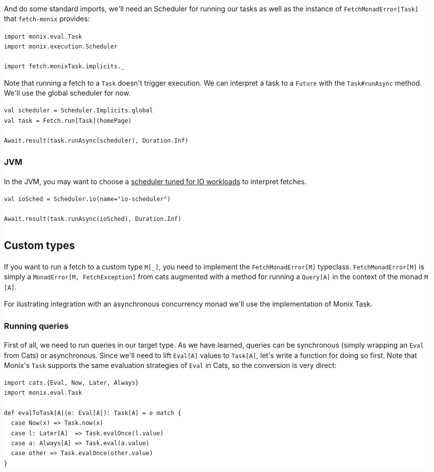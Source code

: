 And do some standard imports, we'll need an Scheduler for running our tasks as well as the instance of `FetchMonadError[Task]` that `fetch-monix` provides:

```tut:silent
import monix.eval.Task
import monix.execution.Scheduler

import fetch.monixTask.implicits._
```

Note that running a fetch to a `Task` doesn't trigger execution. We can interpret a task to a `Future` with the `Task#runAsync` method. We'll use the global scheduler for now.

```tut:book
val scheduler = Scheduler.Implicits.global
val task = Fetch.run[Task](homePage)

Await.result(task.runAsync(scheduler), Duration.Inf)
```

### JVM

In the JVM, you may want to choose a [scheduler tuned for IO workloads](https://monix.io/docs/2x/execution/scheduler.html#builders-on-the-jvm) to interpret fetches.

```tut:book
val ioSched = Scheduler.io(name="io-scheduler")

Await.result(task.runAsync(ioSched), Duration.Inf)
```

## Custom types

If you want to run a fetch to a custom type `M[_]`, you need to implement the `FetchMonadError[M]` typeclass. `FetchMonadError[M]` is simply a `MonadError[M, FetchException]` from cats augmented
with a method for running a `Query[A]` in the context of the monad `M[A]`.

For ilustrating integration with an asynchronous concurrency monad we'll use the implementation of Monix Task.

### Running queries

First of all, we need to run queries in our target type. As we have learned, queries can be synchronous (simply wrapping an `Eval` from Cats) or asynchronous. Since we'll need to lift
`Eval[A]` values to `Task[A]`, let's write a function for doing so first. Note that Monix's `Task` supports the same evaluation strategies of `Eval` in Cats, so the conversion is very
direct:

```tut:silent
import cats.{Eval, Now, Later, Always}
import monix.eval.Task

def evalToTask[A](e: Eval[A]): Task[A] = e match {
  case Now(x) => Task.now(x)
  case l: Later[A]  => Task.evalOnce(l.value)
  case a: Always[A] => Task.eval(a.value)
  case other => Task.evalOnce(other.value)
}
```
